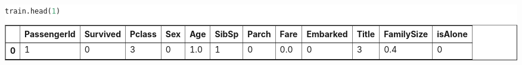 
```python
train.head(1)
```




<div>
<style scoped>
    .dataframe tbody tr th:only-of-type {
        vertical-align: middle;
    }
    .dataframe tbody tr th {
        vertical-align: top;
    }
    .dataframe thead th {
        text-align: right;
    }
</style>
<table border="1" class="dataframe">
  <thead>
    <tr style="text-align: right;">
      <th></th>
      <th>PassengerId</th>
      <th>Survived</th>
      <th>Pclass</th>
      <th>Sex</th>
      <th>Age</th>
      <th>SibSp</th>
      <th>Parch</th>
      <th>Fare</th>
      <th>Embarked</th>
      <th>Title</th>
      <th>FamilySize</th>
      <th>isAlone</th>
    </tr>
  </thead>
  <tbody>
    <tr>
      <th>0</th>
      <td>1</td>
      <td>0</td>
      <td>3</td>
      <td>0</td>
      <td>1.0</td>
      <td>1</td>
      <td>0</td>
      <td>0.0</td>
      <td>0</td>
      <td>3</td>
      <td>0.4</td>
      <td>0</td>
    </tr>
  </tbody>
</table>
</div>
